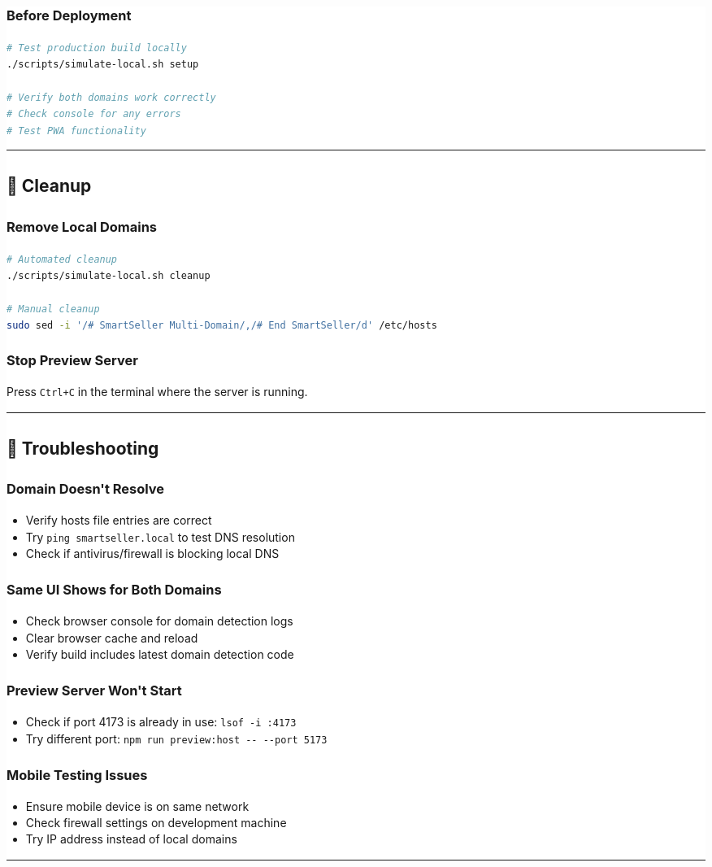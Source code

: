 ### **Before Deployment**
```bash
# Test production build locally
./scripts/simulate-local.sh setup

# Verify both domains work correctly
# Check console for any errors
# Test PWA functionality
```

---

## 🧹 **Cleanup**

### **Remove Local Domains**
```bash
# Automated cleanup
./scripts/simulate-local.sh cleanup

# Manual cleanup
sudo sed -i '/# SmartSeller Multi-Domain/,/# End SmartSeller/d' /etc/hosts
```

### **Stop Preview Server**
Press `Ctrl+C` in the terminal where the server is running.

---

## 🚨 **Troubleshooting**

### **Domain Doesn't Resolve**
- Verify hosts file entries are correct
- Try `ping smartseller.local` to test DNS resolution
- Check if antivirus/firewall is blocking local DNS

### **Same UI Shows for Both Domains**  
- Check browser console for domain detection logs
- Clear browser cache and reload
- Verify build includes latest domain detection code

### **Preview Server Won't Start**
- Check if port 4173 is already in use: `lsof -i :4173`
- Try different port: `npm run preview:host -- --port 5173`

### **Mobile Testing Issues**
- Ensure mobile device is on same network
- Check firewall settings on development machine
- Try IP address instead of local domains

---